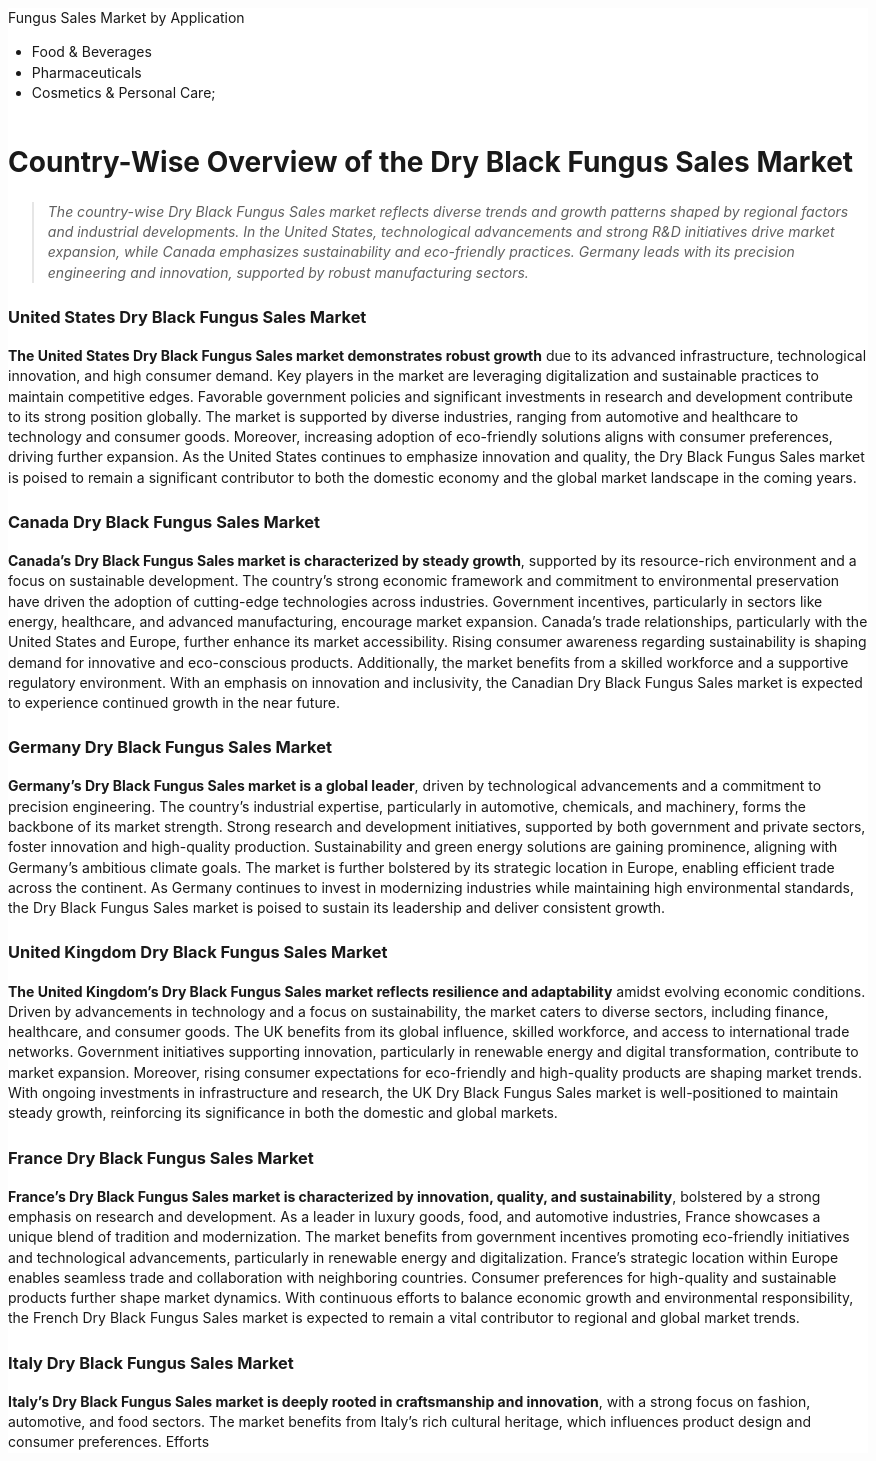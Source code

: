 Fungus Sales Market by Application</h3><ul><li>Food & Beverages</li><li>Pharmaceuticals</li><li>Cosmetics & Personal Care;</li></ul><h1><span class="">Country-Wise Overview of the Dry Black Fungus Sales Market<br /></span></h1><blockquote><p><em><span class="">The country-wise Dry Black Fungus Sales market reflects diverse trends and growth patterns shaped by regional factors and industrial developments. In the United States, technological advancements and strong R&amp;D initiatives drive market expansion, while Canada emphasizes sustainability and eco-friendly practices. Germany leads with its precision engineering and innovation, supported by robust manufacturing sectors.</span></em></p></blockquote><h3><strong>United States Dry Black Fungus Sales Market</strong></h3><p><strong>The United States Dry Black Fungus Sales market demonstrates robust growth</strong> due to its advanced infrastructure, technological innovation, and high consumer demand. Key players in the market are leveraging digitalization and sustainable practices to maintain competitive edges. Favorable government policies and significant investments in research and development contribute to its strong position globally. The market is supported by diverse industries, ranging from automotive and healthcare to technology and consumer goods. Moreover, increasing adoption of eco-friendly solutions aligns with consumer preferences, driving further expansion. As the United States continues to emphasize innovation and quality, the Dry Black Fungus Sales market is poised to remain a significant contributor to both the domestic economy and the global market landscape in the coming years.</p><h3><strong>Canada Dry Black Fungus Sales Market</strong></h3><p><strong>Canada&rsquo;s Dry Black Fungus Sales market is characterized by steady growth</strong>, supported by its resource-rich environment and a focus on sustainable development. The country&rsquo;s strong economic framework and commitment to environmental preservation have driven the adoption of cutting-edge technologies across industries. Government incentives, particularly in sectors like energy, healthcare, and advanced manufacturing, encourage market expansion. Canada&rsquo;s trade relationships, particularly with the United States and Europe, further enhance its market accessibility. Rising consumer awareness regarding sustainability is shaping demand for innovative and eco-conscious products. Additionally, the market benefits from a skilled workforce and a supportive regulatory environment. With an emphasis on innovation and inclusivity, the Canadian Dry Black Fungus Sales market is expected to experience continued growth in the near future.</p><h3><strong>Germany Dry Black Fungus Sales Market</strong></h3><p><strong>Germany&rsquo;s Dry Black Fungus Sales market is a global leader</strong>, driven by technological advancements and a commitment to precision engineering. The country&rsquo;s industrial expertise, particularly in automotive, chemicals, and machinery, forms the backbone of its market strength. Strong research and development initiatives, supported by both government and private sectors, foster innovation and high-quality production. Sustainability and green energy solutions are gaining prominence, aligning with Germany&rsquo;s ambitious climate goals. The market is further bolstered by its strategic location in Europe, enabling efficient trade across the continent. As Germany continues to invest in modernizing industries while maintaining high environmental standards, the Dry Black Fungus Sales market is poised to sustain its leadership and deliver consistent growth.</p><h3><strong>United Kingdom Dry Black Fungus Sales Market</strong></h3><p><strong>The United Kingdom&rsquo;s Dry Black Fungus Sales market reflects resilience and adaptability</strong> amidst evolving economic conditions. Driven by advancements in technology and a focus on sustainability, the market caters to diverse sectors, including finance, healthcare, and consumer goods. The UK benefits from its global influence, skilled workforce, and access to international trade networks. Government initiatives supporting innovation, particularly in renewable energy and digital transformation, contribute to market expansion. Moreover, rising consumer expectations for eco-friendly and high-quality products are shaping market trends. With ongoing investments in infrastructure and research, the UK Dry Black Fungus Sales market is well-positioned to maintain steady growth, reinforcing its significance in both the domestic and global markets.</p><h3><strong>France Dry Black Fungus Sales Market</strong></h3><p><strong>France&rsquo;s Dry Black Fungus Sales market is characterized by innovation, quality, and sustainability</strong>, bolstered by a strong emphasis on research and development. As a leader in luxury goods, food, and automotive industries, France showcases a unique blend of tradition and modernization. The market benefits from government incentives promoting eco-friendly initiatives and technological advancements, particularly in renewable energy and digitalization. France&rsquo;s strategic location within Europe enables seamless trade and collaboration with neighboring countries. Consumer preferences for high-quality and sustainable products further shape market dynamics. With continuous efforts to balance economic growth and environmental responsibility, the French Dry Black Fungus Sales market is expected to remain a vital contributor to regional and global market trends.</p><h3><strong>Italy Dry Black Fungus Sales Market</strong></h3><p><strong>Italy&rsquo;s Dry Black Fungus Sales market is deeply rooted in craftsmanship and innovation</strong>, with a strong focus on fashion, automotive, and food sectors. The market benefits from Italy&rsquo;s rich cultural heritage, which influences product design and consumer preferences. Efforts